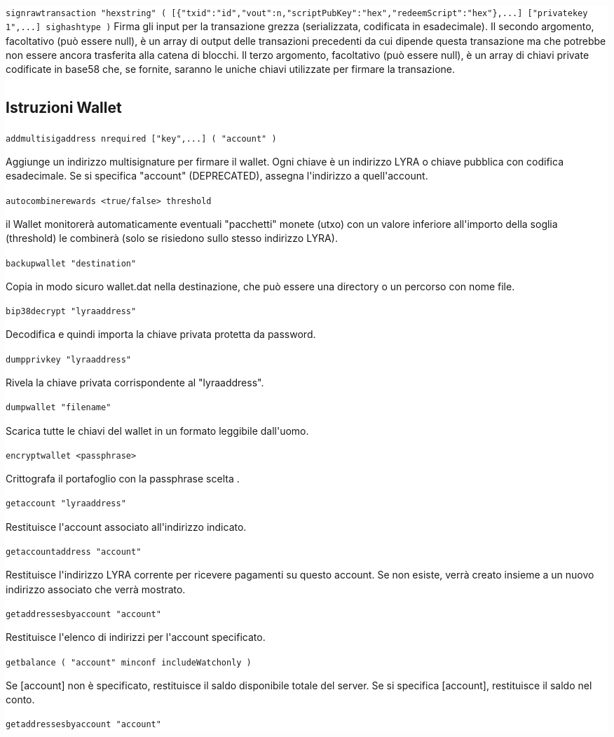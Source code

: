 `signrawtransaction "hexstring" ( [{"txid":"id","vout":n,"scriptPubKey":"hex","redeemScript":"hex"},...] ["privatekey1",...] sighashtype )` Firma gli input per la transazione grezza (serializzata, codificata in esadecimale). Il secondo argomento, facoltativo (può essere null), è un array di output delle transazioni precedenti da cui dipende questa transazione ma che potrebbe non essere ancora trasferita alla catena di blocchi. Il terzo argomento, facoltativo (può essere null), è un array di chiavi private codificate in base58 che, se fornite, saranno le uniche chiavi utilizzate per firmare la transazione.

## Istruzioni Wallet

`addmultisigaddress nrequired ["key",...] ( "account" )`

Aggiunge un indirizzo multisignature per firmare il wallet. Ogni chiave è un indirizzo LYRA o chiave pubblica con codifica esadecimale. Se si specifica "account" (DEPRECATED), assegna l'indirizzo a quell'account. 

`autocombinerewards <true/false> threshold`

il Wallet monitorerà automaticamente eventuali "pacchetti" monete (utxo) con un valore inferiore all'importo della soglia (threshold)  le combinerà (solo se risiedono sullo stesso indirizzo LYRA).

`backupwallet "destination"`

Copia in modo sicuro wallet.dat nella destinazione, che può essere una directory o un percorso con nome file.

`bip38decrypt "lyraaddress"`

Decodifica e quindi importa la chiave privata protetta da password.

`dumpprivkey "lyraaddress"`

Rivela la chiave privata corrispondente al "lyraaddress".

`dumpwallet "filename"`

Scarica tutte le chiavi del wallet in un formato leggibile dall'uomo.

`encryptwallet <passphrase>`

Crittografa il portafoglio con la passphrase scelta .

`getaccount "lyraaddress"`

Restituisce l'account associato all'indirizzo indicato.

`getaccountaddress "account"`

Restituisce l'indirizzo LYRA corrente per ricevere pagamenti su questo account. Se non esiste, verrà creato insieme a un nuovo indirizzo associato che verrà mostrato.

`getaddressesbyaccount "account"`

Restituisce l'elenco di indirizzi per l'account specificato.

`getbalance ( "account" minconf includeWatchonly )`

Se [account] non è specificato, restituisce il saldo disponibile totale del server. Se si specifica [account], restituisce il saldo nel conto.

`getaddressesbyaccount "account"`
